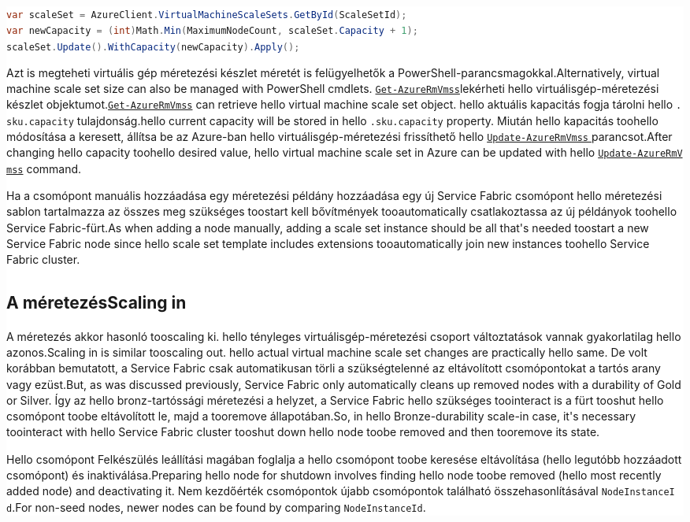 ```C#
var scaleSet = AzureClient.VirtualMachineScaleSets.GetById(ScaleSetId);
var newCapacity = (int)Math.Min(MaximumNodeCount, scaleSet.Capacity + 1);
scaleSet.Update().WithCapacity(newCapacity).Apply(); 
``` 

<span data-ttu-id="611cb-144">Azt is megteheti virtuális gép méretezési készlet méretét is felügyelhetők a PowerShell-parancsmagokkal.</span><span class="sxs-lookup"><span data-stu-id="611cb-144">Alternatively, virtual machine scale set size can also be managed with PowerShell cmdlets.</span></span> <span data-ttu-id="611cb-145">[`Get-AzureRmVmss`](https://docs.microsoft.com/en-us/powershell/module/azurerm.compute/get-azurermvmss)lekérheti hello virtuálisgép-méretezési készlet objektumot.</span><span class="sxs-lookup"><span data-stu-id="611cb-145">[`Get-AzureRmVmss`](https://docs.microsoft.com/en-us/powershell/module/azurerm.compute/get-azurermvmss) can retrieve hello virtual machine scale set object.</span></span> <span data-ttu-id="611cb-146">hello aktuális kapacitás fogja tárolni hello `.sku.capacity` tulajdonság.</span><span class="sxs-lookup"><span data-stu-id="611cb-146">hello current capacity will be stored in hello `.sku.capacity` property.</span></span> <span data-ttu-id="611cb-147">Miután hello kapacitás toohello módosítása a keresett, állítsa be az Azure-ban hello virtuálisgép-méretezési frissíthető hello [ `Update-AzureRmVmss` ](https://docs.microsoft.com/en-us/powershell/module/azurerm.compute/update-azurermvmss) parancsot.</span><span class="sxs-lookup"><span data-stu-id="611cb-147">After changing hello capacity toohello desired value, hello virtual machine scale set in Azure can be updated with hello [`Update-AzureRmVmss`](https://docs.microsoft.com/en-us/powershell/module/azurerm.compute/update-azurermvmss) command.</span></span>

<span data-ttu-id="611cb-148">Ha a csomópont manuális hozzáadása egy méretezési példány hozzáadása egy új Service Fabric csomópont hello méretezési sablon tartalmazza az összes meg szükséges toostart kell bővítmények tooautomatically csatlakoztassa az új példányok toohello Service Fabric-fürt.</span><span class="sxs-lookup"><span data-stu-id="611cb-148">As when adding a node manually, adding a scale set instance should be all that's needed toostart a new Service Fabric node since hello scale set template includes extensions tooautomatically join new instances toohello Service Fabric cluster.</span></span> 

## <a name="scaling-in"></a><span data-ttu-id="611cb-149">A méretezés</span><span class="sxs-lookup"><span data-stu-id="611cb-149">Scaling in</span></span>

<span data-ttu-id="611cb-150">A méretezés akkor hasonló tooscaling ki. hello tényleges virtuálisgép-méretezési csoport változtatások vannak gyakorlatilag hello azonos.</span><span class="sxs-lookup"><span data-stu-id="611cb-150">Scaling in is similar tooscaling out. hello actual virtual machine scale set changes are practically hello same.</span></span> <span data-ttu-id="611cb-151">De volt korábban bemutatott, a Service Fabric csak automatikusan törli a szükségtelenné az eltávolított csomópontokat a tartós arany vagy ezüst.</span><span class="sxs-lookup"><span data-stu-id="611cb-151">But, as was discussed previously, Service Fabric only automatically cleans up removed nodes with a durability of Gold or Silver.</span></span> <span data-ttu-id="611cb-152">Így az hello bronz-tartóssági méretezési a helyzet, a Service Fabric hello szükséges toointeract is a fürt tooshut hello csomópont toobe eltávolított le, majd a tooremove állapotában.</span><span class="sxs-lookup"><span data-stu-id="611cb-152">So, in hello Bronze-durability scale-in case, it's necessary toointeract with hello Service Fabric cluster tooshut down hello node toobe removed and then tooremove its state.</span></span>

<span data-ttu-id="611cb-153">Hello csomópont Felkészülés leállítási magában foglalja a hello csomópont toobe keresése eltávolítása (hello legutóbb hozzáadott csomópont) és inaktiválása.</span><span class="sxs-lookup"><span data-stu-id="611cb-153">Preparing hello node for shutdown involves finding hello node toobe removed (hello most recently added node) and deactivating it.</span></span> <span data-ttu-id="611cb-154">Nem kezdőérték csomópontok újabb csomópontok található összehasonlításával `NodeInstanceId`.</span><span class="sxs-lookup"><span data-stu-id="611cb-154">For non-seed nodes, newer nodes can be found by comparing `NodeInstanceId`.</span></span> 
